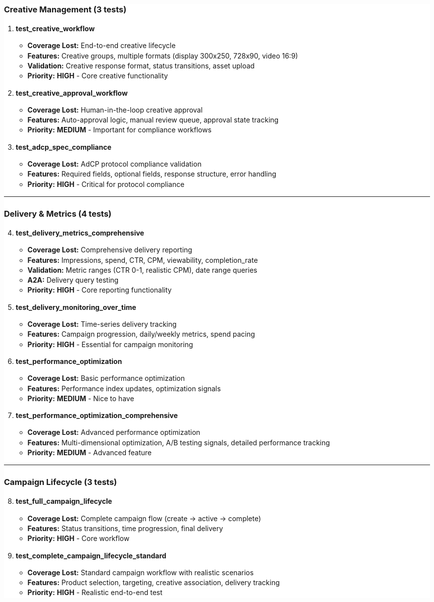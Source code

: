 ### Creative Management (3 tests)
1. **test_creative_workflow**
   - **Coverage Lost:** End-to-end creative lifecycle
   - **Features:** Creative groups, multiple formats (display 300x250, 728x90, video 16:9)
   - **Validation:** Creative response format, status transitions, asset upload
   - **Priority:** **HIGH** - Core creative functionality

2. **test_creative_approval_workflow**
   - **Coverage Lost:** Human-in-the-loop creative approval
   - **Features:** Auto-approval logic, manual review queue, approval state tracking
   - **Priority:** **MEDIUM** - Important for compliance workflows

3. **test_adcp_spec_compliance**
   - **Coverage Lost:** AdCP protocol compliance validation
   - **Features:** Required fields, optional fields, response structure, error handling
   - **Priority:** **HIGH** - Critical for protocol compliance

---

### Delivery & Metrics (4 tests)
4. **test_delivery_metrics_comprehensive**
   - **Coverage Lost:** Comprehensive delivery reporting
   - **Features:** Impressions, spend, CTR, CPM, viewability, completion_rate
   - **Validation:** Metric ranges (CTR 0-1, realistic CPM), date range queries
   - **A2A:** Delivery query testing
   - **Priority:** **HIGH** - Core reporting functionality

5. **test_delivery_monitoring_over_time**
   - **Coverage Lost:** Time-series delivery tracking
   - **Features:** Campaign progression, daily/weekly metrics, spend pacing
   - **Priority:** **HIGH** - Essential for campaign monitoring

6. **test_performance_optimization**
   - **Coverage Lost:** Basic performance optimization
   - **Features:** Performance index updates, optimization signals
   - **Priority:** **MEDIUM** - Nice to have

7. **test_performance_optimization_comprehensive**
   - **Coverage Lost:** Advanced performance optimization
   - **Features:** Multi-dimensional optimization, A/B testing signals, detailed performance tracking
   - **Priority:** **MEDIUM** - Advanced feature

---

### Campaign Lifecycle (3 tests)
8. **test_full_campaign_lifecycle**
   - **Coverage Lost:** Complete campaign flow (create → active → complete)
   - **Features:** Status transitions, time progression, final delivery
   - **Priority:** **HIGH** - Core workflow

9. **test_complete_campaign_lifecycle_standard**
   - **Coverage Lost:** Standard campaign workflow with realistic scenarios
   - **Features:** Product selection, targeting, creative association, delivery tracking
   - **Priority:** **HIGH** - Realistic end-to-end test
